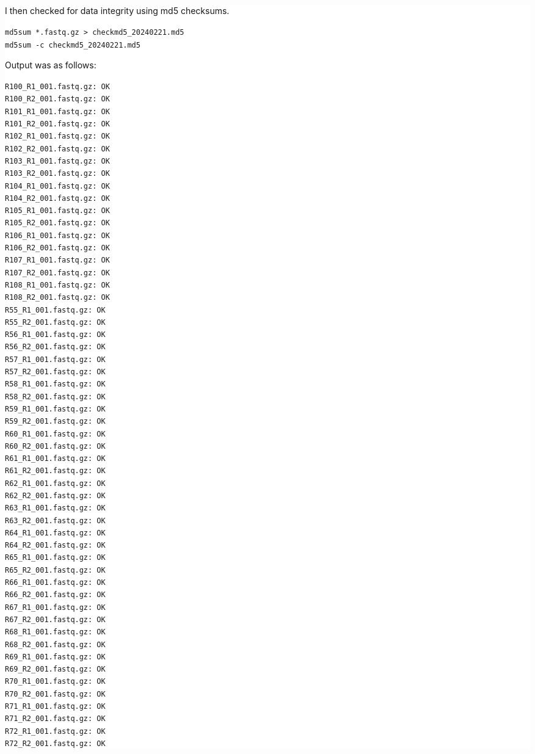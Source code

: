 I then checked for data integrity using md5 checksums.    

```
md5sum *.fastq.gz > checkmd5_20240221.md5
md5sum -c checkmd5_20240221.md5

```

Output was as follows:   

```
R100_R1_001.fastq.gz: OK
R100_R2_001.fastq.gz: OK
R101_R1_001.fastq.gz: OK
R101_R2_001.fastq.gz: OK
R102_R1_001.fastq.gz: OK
R102_R2_001.fastq.gz: OK
R103_R1_001.fastq.gz: OK
R103_R2_001.fastq.gz: OK
R104_R1_001.fastq.gz: OK
R104_R2_001.fastq.gz: OK
R105_R1_001.fastq.gz: OK
R105_R2_001.fastq.gz: OK
R106_R1_001.fastq.gz: OK
R106_R2_001.fastq.gz: OK
R107_R1_001.fastq.gz: OK
R107_R2_001.fastq.gz: OK
R108_R1_001.fastq.gz: OK
R108_R2_001.fastq.gz: OK
R55_R1_001.fastq.gz: OK
R55_R2_001.fastq.gz: OK
R56_R1_001.fastq.gz: OK
R56_R2_001.fastq.gz: OK
R57_R1_001.fastq.gz: OK
R57_R2_001.fastq.gz: OK
R58_R1_001.fastq.gz: OK
R58_R2_001.fastq.gz: OK
R59_R1_001.fastq.gz: OK
R59_R2_001.fastq.gz: OK
R60_R1_001.fastq.gz: OK
R60_R2_001.fastq.gz: OK
R61_R1_001.fastq.gz: OK
R61_R2_001.fastq.gz: OK
R62_R1_001.fastq.gz: OK
R62_R2_001.fastq.gz: OK
R63_R1_001.fastq.gz: OK
R63_R2_001.fastq.gz: OK
R64_R1_001.fastq.gz: OK
R64_R2_001.fastq.gz: OK
R65_R1_001.fastq.gz: OK
R65_R2_001.fastq.gz: OK
R66_R1_001.fastq.gz: OK
R66_R2_001.fastq.gz: OK
R67_R1_001.fastq.gz: OK
R67_R2_001.fastq.gz: OK
R68_R1_001.fastq.gz: OK
R68_R2_001.fastq.gz: OK
R69_R1_001.fastq.gz: OK
R69_R2_001.fastq.gz: OK
R70_R1_001.fastq.gz: OK
R70_R2_001.fastq.gz: OK
R71_R1_001.fastq.gz: OK
R71_R2_001.fastq.gz: OK
R72_R1_001.fastq.gz: OK
R72_R2_001.fastq.gz: OK
```